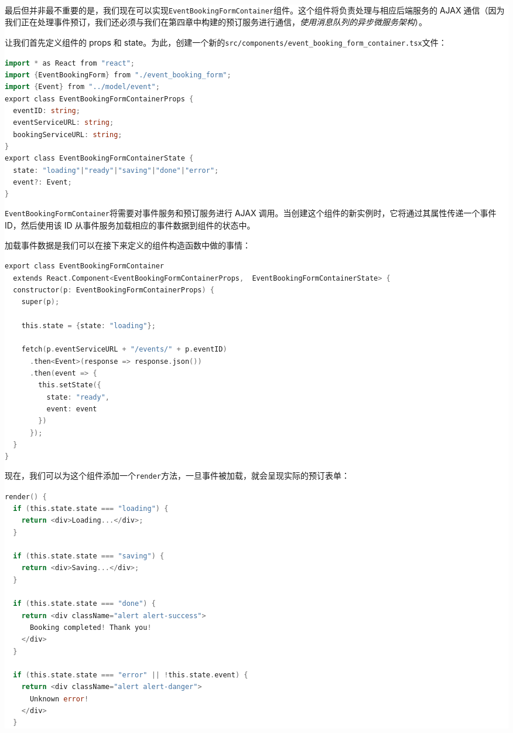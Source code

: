 最后但并非最不重要的是，我们现在可以实现`EventBookingFormContainer`组件。这个组件将负责处理与相应后端服务的 AJAX 通信（因为我们正在处理事件预订，我们还必须与我们在第四章中构建的预订服务进行通信，*使用消息队列的异步微服务架构*）。

让我们首先定义组件的 props 和 state。为此，创建一个新的`src/components/event_booking_form_container.tsx`文件：

```go
import * as React from "react"; 
import {EventBookingForm} from "./event_booking_form"; 
import {Event} from "../model/event"; 
export class EventBookingFormContainerProps { 
  eventID: string; 
  eventServiceURL: string; 
  bookingServiceURL: string; 
} 
export class EventBookingFormContainerState { 
  state: "loading"|"ready"|"saving"|"done"|"error"; 
  event?: Event; 
} 
```

`EventBookingFormContainer`将需要对事件服务和预订服务进行 AJAX 调用。当创建这个组件的新实例时，它将通过其属性传递一个事件 ID，然后使用该 ID 从事件服务加载相应的事件数据到组件的状态中。

加载事件数据是我们可以在接下来定义的组件构造函数中做的事情：

```go
export class EventBookingFormContainer
  extends React.Component<EventBookingFormContainerProps,  EventBookingFormContainerState> { 
  constructor(p: EventBookingFormContainerProps) { 
    super(p); 

    this.state = {state: "loading"}; 

    fetch(p.eventServiceURL + "/events/" + p.eventID) 
      .then<Event>(response => response.json()) 
      .then(event => { 
        this.setState({ 
          state: "ready", 
          event: event 
        }) 
      }); 
  } 
} 
```

现在，我们可以为这个组件添加一个`render`方法，一旦事件被加载，就会呈现实际的预订表单：

```go
render() { 
  if (this.state.state === "loading") { 
    return <div>Loading...</div>; 
  } 

  if (this.state.state === "saving") { 
    return <div>Saving...</div>; 
  } 

  if (this.state.state === "done") { 
    return <div className="alert alert-success"> 
      Booking completed! Thank you! 
    </div> 
  } 

  if (this.state.state === "error" || !this.state.event) { 
    return <div className="alert alert-danger"> 
      Unknown error! 
    </div> 
  } 
```